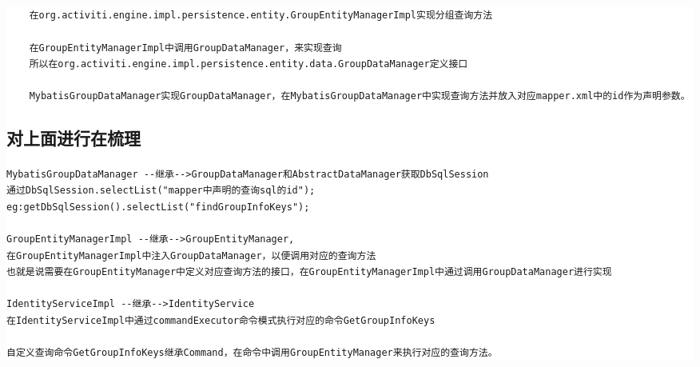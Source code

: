         在org.activiti.engine.impl.persistence.entity.GroupEntityManagerImpl实现分组查询方法
        
        在GroupEntityManagerImpl中调用GroupDataManager，来实现查询
        所以在org.activiti.engine.impl.persistence.entity.data.GroupDataManager定义接口
        
        MybatisGroupDataManager实现GroupDataManager，在MybatisGroupDataManager中实现查询方法并放入对应mapper.xml中的id作为声明参数。
        
对上面进行在梳理
----------------------------------------------        
    MybatisGroupDataManager --继承-->GroupDataManager和AbstractDataManager获取DbSqlSession
    通过DbSqlSession.selectList("mapper中声明的查询sql的id");
    eg:getDbSqlSession().selectList("findGroupInfoKeys");
    
    GroupEntityManagerImpl --继承-->GroupEntityManager,
    在GroupEntityManagerImpl中注入GroupDataManager，以便调用对应的查询方法
    也就是说需要在GroupEntityManager中定义对应查询方法的接口，在GroupEntityManagerImpl中通过调用GroupDataManager进行实现
    
    IdentityServiceImpl --继承-->IdentityService
    在IdentityServiceImpl中通过commandExecutor命令模式执行对应的命令GetGroupInfoKeys
    
    自定义查询命令GetGroupInfoKeys继承Command，在命令中调用GroupEntityManager来执行对应的查询方法。